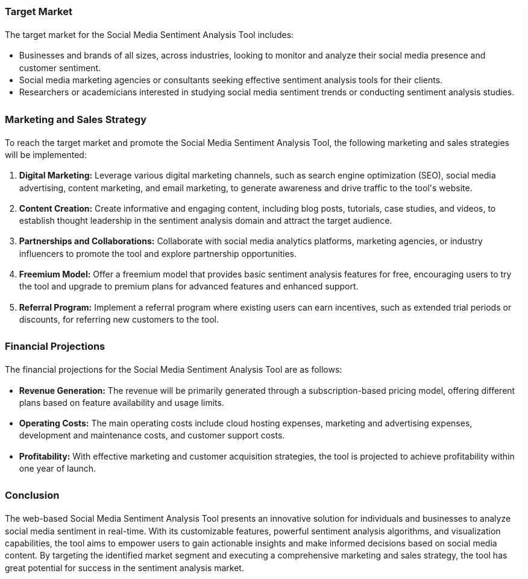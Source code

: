 ### Target Market

The target market for the Social Media Sentiment Analysis Tool includes:

- Businesses and brands of all sizes, across industries, looking to monitor and analyze their social media presence and customer sentiment.
- Social media marketing agencies or consultants seeking effective sentiment analysis tools for their clients.
- Researchers or academicians interested in studying social media sentiment trends or conducting sentiment analysis studies.

### Marketing and Sales Strategy

To reach the target market and promote the Social Media Sentiment Analysis Tool, the following marketing and sales strategies will be implemented:

1. **Digital Marketing:** Leverage various digital marketing channels, such as search engine optimization (SEO), social media advertising, content marketing, and email marketing, to generate awareness and drive traffic to the tool's website.

2. **Content Creation:** Create informative and engaging content, including blog posts, tutorials, case studies, and videos, to establish thought leadership in the sentiment analysis domain and attract the target audience.

3. **Partnerships and Collaborations:** Collaborate with social media analytics platforms, marketing agencies, or industry influencers to promote the tool and explore partnership opportunities.

4. **Freemium Model:** Offer a freemium model that provides basic sentiment analysis features for free, encouraging users to try the tool and upgrade to premium plans for advanced features and enhanced support.

5. **Referral Program:** Implement a referral program where existing users can earn incentives, such as extended trial periods or discounts, for referring new customers to the tool.

### Financial Projections

The financial projections for the Social Media Sentiment Analysis Tool are as follows:

- **Revenue Generation:** The revenue will be primarily generated through a subscription-based pricing model, offering different plans based on feature availability and usage limits.

- **Operating Costs:** The main operating costs include cloud hosting expenses, marketing and advertising expenses, development and maintenance costs, and customer support costs.

- **Profitability:** With effective marketing and customer acquisition strategies, the tool is projected to achieve profitability within one year of launch.

### Conclusion

The web-based Social Media Sentiment Analysis Tool presents an innovative solution for individuals and businesses to analyze social media sentiment in real-time. With its customizable features, powerful sentiment analysis algorithms, and visualization capabilities, the tool aims to empower users to gain actionable insights and make informed decisions based on social media content. By targeting the identified market segment and executing a comprehensive marketing and sales strategy, the tool has great potential for success in the sentiment analysis market.